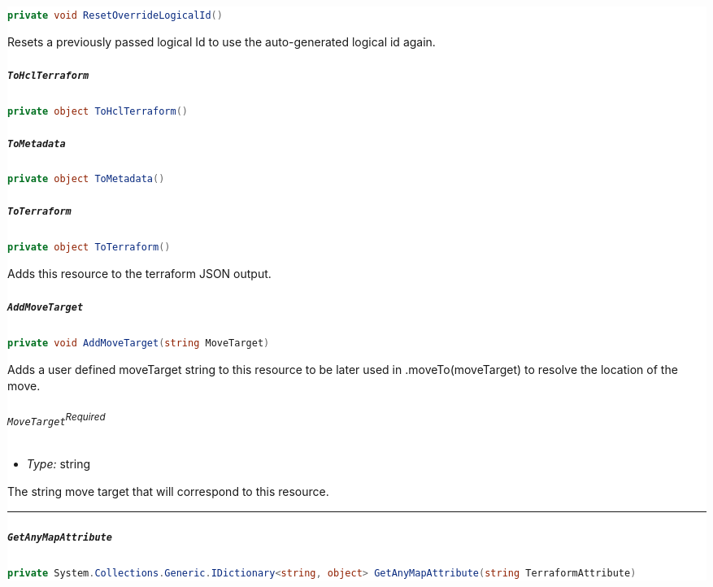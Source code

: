 ```csharp
private void ResetOverrideLogicalId()
```

Resets a previously passed logical Id to use the auto-generated logical id again.

##### `ToHclTerraform` <a name="ToHclTerraform" id="@cdktf/provider-vault.secretsSyncGithubApps.SecretsSyncGithubApps.toHclTerraform"></a>

```csharp
private object ToHclTerraform()
```

##### `ToMetadata` <a name="ToMetadata" id="@cdktf/provider-vault.secretsSyncGithubApps.SecretsSyncGithubApps.toMetadata"></a>

```csharp
private object ToMetadata()
```

##### `ToTerraform` <a name="ToTerraform" id="@cdktf/provider-vault.secretsSyncGithubApps.SecretsSyncGithubApps.toTerraform"></a>

```csharp
private object ToTerraform()
```

Adds this resource to the terraform JSON output.

##### `AddMoveTarget` <a name="AddMoveTarget" id="@cdktf/provider-vault.secretsSyncGithubApps.SecretsSyncGithubApps.addMoveTarget"></a>

```csharp
private void AddMoveTarget(string MoveTarget)
```

Adds a user defined moveTarget string to this resource to be later used in .moveTo(moveTarget) to resolve the location of the move.

###### `MoveTarget`<sup>Required</sup> <a name="MoveTarget" id="@cdktf/provider-vault.secretsSyncGithubApps.SecretsSyncGithubApps.addMoveTarget.parameter.moveTarget"></a>

- *Type:* string

The string move target that will correspond to this resource.

---

##### `GetAnyMapAttribute` <a name="GetAnyMapAttribute" id="@cdktf/provider-vault.secretsSyncGithubApps.SecretsSyncGithubApps.getAnyMapAttribute"></a>

```csharp
private System.Collections.Generic.IDictionary<string, object> GetAnyMapAttribute(string TerraformAttribute)
```
